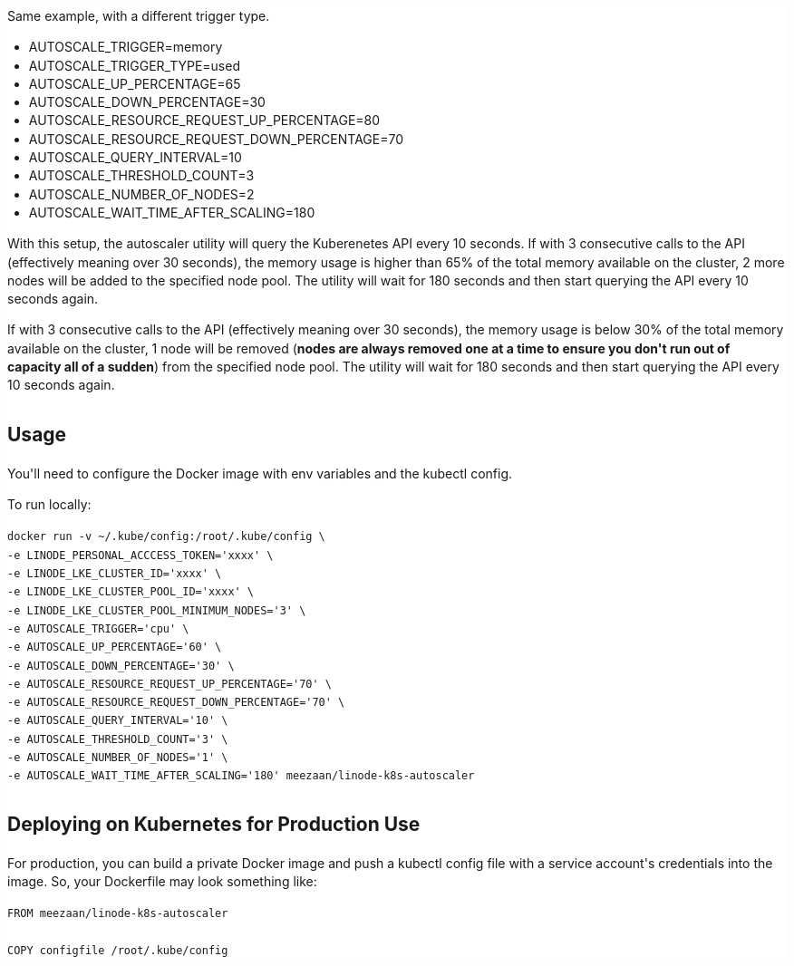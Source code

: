 Same example, with a different trigger type.
* AUTOSCALE_TRIGGER=memory
* AUTOSCALE_TRIGGER_TYPE=used
* AUTOSCALE_UP_PERCENTAGE=65
* AUTOSCALE_DOWN_PERCENTAGE=30
* AUTOSCALE_RESOURCE_REQUEST_UP_PERCENTAGE=80
* AUTOSCALE_RESOURCE_REQUEST_DOWN_PERCENTAGE=70
* AUTOSCALE_QUERY_INTERVAL=10
* AUTOSCALE_THRESHOLD_COUNT=3
* AUTOSCALE_NUMBER_OF_NODES=2
* AUTOSCALE_WAIT_TIME_AFTER_SCALING=180

With this setup, the autoscaler utility will query the Kuberenetes API every 10 seconds. If with 3 consecutive calls
to the API (effectively meaning over 30 seconds), the memory usage is higher than 65% of the total memory available on the cluster, 2 more nodes will be added to the
specified node pool. The utility will wait for 180 seconds and then start querying the API every 10 seconds again.

If with 3 consecutive calls to the API (effectively meaning over 30 seconds), the memory usage is below 30% of the total memory available on the cluster,
1 node will be removed (**nodes are always removed one at a time to ensure you don't run out of capacity all of a sudden**) from the specified node pool. The utility will wait for 180 seconds and then start
querying the API every 10 seconds again.

## Usage

You'll need to configure the Docker image with env variables and the kubectl config.

To run locally:
```
docker run -v ~/.kube/config:/root/.kube/config \
-e LINODE_PERSONAL_ACCCESS_TOKEN='xxxx' \
-e LINODE_LKE_CLUSTER_ID='xxxx' \
-e LINODE_LKE_CLUSTER_POOL_ID='xxxx' \
-e LINODE_LKE_CLUSTER_POOL_MINIMUM_NODES='3' \
-e AUTOSCALE_TRIGGER='cpu' \
-e AUTOSCALE_UP_PERCENTAGE='60' \
-e AUTOSCALE_DOWN_PERCENTAGE='30' \
-e AUTOSCALE_RESOURCE_REQUEST_UP_PERCENTAGE='70' \
-e AUTOSCALE_RESOURCE_REQUEST_DOWN_PERCENTAGE='70' \
-e AUTOSCALE_QUERY_INTERVAL='10' \
-e AUTOSCALE_THRESHOLD_COUNT='3' \
-e AUTOSCALE_NUMBER_OF_NODES='1' \
-e AUTOSCALE_WAIT_TIME_AFTER_SCALING='180' meezaan/linode-k8s-autoscaler
```

## Deploying on Kubernetes for Production Use

For production, you can build a private Docker image and push a kubectl config file 
with a service account's credentials into the image. So, your Dockerfile may look something like:
```
FROM meezaan/linode-k8s-autoscaler

COPY configfile /root/.kube/config
```
